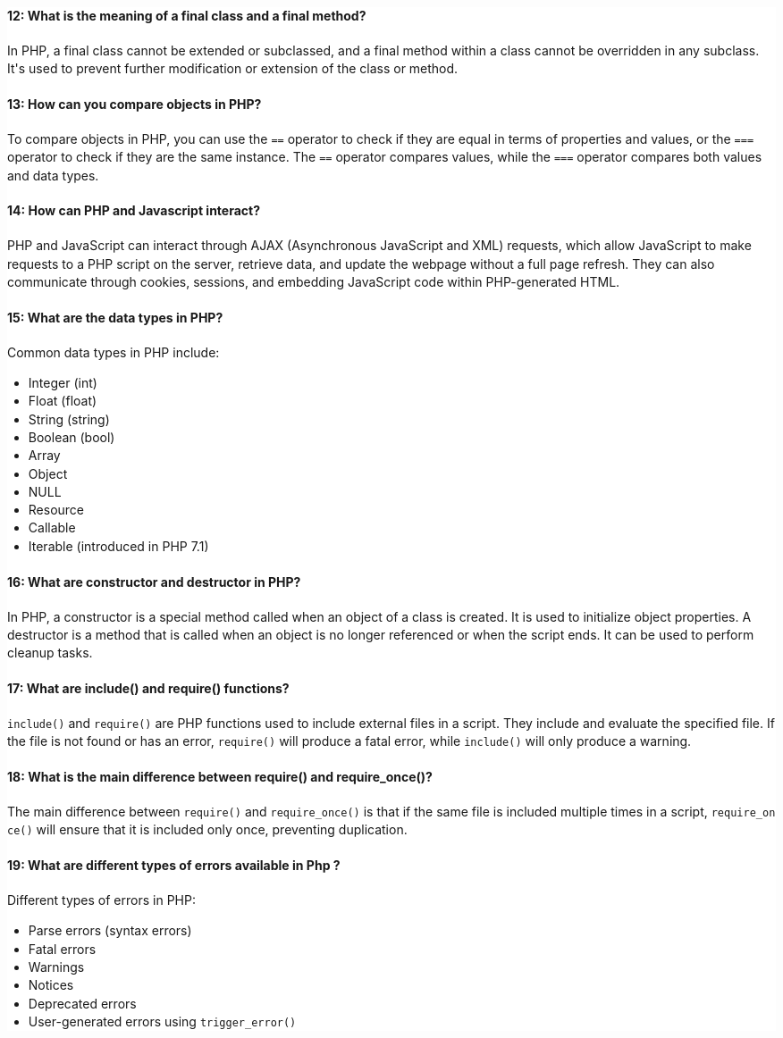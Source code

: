 #### 12: What is the meaning of a final class and a final method?
In PHP, a final class cannot be extended or subclassed, and a final method within a class cannot be overridden in any subclass. It's used to prevent further modification or extension of the class or method.


#### 13:  How can you compare objects in PHP?
To compare objects in PHP, you can use the `==` operator to check if they are equal in terms of properties and values, or the `===` operator to check if they are the same instance. The `==` operator compares values, while the `===` operator compares both values and data types.

#### 14: How can PHP and Javascript interact?
PHP and JavaScript can interact through AJAX (Asynchronous JavaScript and XML) requests, which allow JavaScript to make requests to a PHP script on the server, retrieve data, and update the webpage without a full page refresh. They can also communicate through cookies, sessions, and embedding JavaScript code within PHP-generated HTML.


#### 15: What are the data types in PHP?
Common data types in PHP include:
- Integer (int)
- Float (float)
- String (string)
- Boolean (bool)
- Array
- Object
- NULL
- Resource
- Callable
- Iterable (introduced in PHP 7.1)


#### 16: What are constructor and destructor in PHP?
In PHP, a constructor is a special method called when an object of a class is created. It is used to initialize object properties. A destructor is a method that is called when an object is no longer referenced or when the script ends. It can be used to perform cleanup tasks.


#### 17: What are include() and require() functions?
`include()` and `require()` are PHP functions used to include external files in a script. They include and evaluate the specified file. If the file is not found or has an error, `require()` will produce a fatal error, while `include()` will only produce a warning.

#### 18: What is the main difference between require() and require_once()?
The main difference between `require()` and `require_once()` is that if the same file is included multiple times in a script, `require_once()` will ensure that it is included only once, preventing duplication.


#### 19:  What are different types of errors available in Php ?
Different types of errors in PHP:
- Parse errors (syntax errors)
- Fatal errors
- Warnings
- Notices
- Deprecated errors
- User-generated errors using `trigger_error()`
